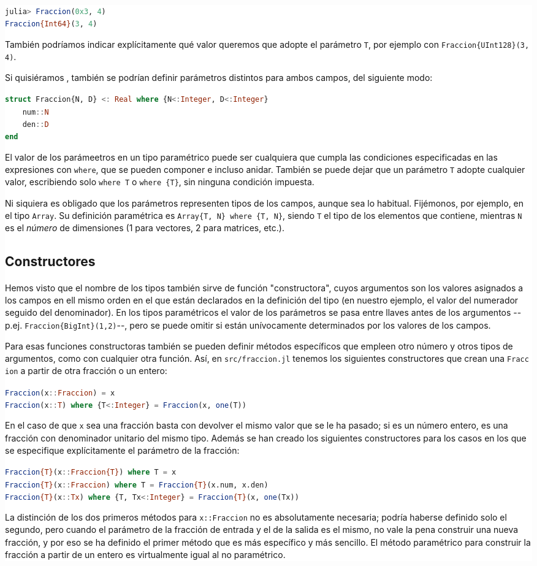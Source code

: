 ```julia
julia> Fraccion(0x3, 4)
Fraccion{Int64}(3, 4)
```

También podríamos indicar explícitamente qué valor queremos que adopte el parámetro `T`, por ejemplo con `Fraccion{UInt128}(3, 4)`.

Si quisiéramos , también se podrían definir parámetros distintos para ambos campos, del siguiente modo:

```julia
struct Fraccion{N, D} <: Real where {N<:Integer, D<:Integer}
    num::N
    den::D
end
```

El valor de los parámeetros en un tipo paramétrico puede ser cualquiera que cumpla las condiciones especificadas en las expresiones con `where`, que se pueden componer e incluso anidar. También se puede dejar que un parámetro `T` adopte cualquier valor, escribiendo solo `where T` o `where {T}`, sin ninguna condición impuesta.

Ni siquiera es obligado que los parámetros representen tipos de los campos, aunque sea lo habitual. Fijémonos, por ejemplo, en el tipo `Array`. Su definición paramétrica es `Array{T, N} where {T, N}`, siendo `T` el tipo de los elementos que contiene, mientras `N` es el *número* de dimensiones (1 para vectores, 2 para matrices, etc.).

## Constructores

Hemos visto que el nombre de los tipos también sirve de función "constructora", cuyos argumentos son los valores asignados a los campos en ell mismo orden en el que están declarados en la definición del tipo (en nuestro ejemplo, el valor del numerador seguido del denominador). En los tipos paramétricos el valor de los parámetros se pasa entre llaves antes de los argumentos --p.ej. `Fraccion{BigInt}(1,2)`--, pero se puede omitir si están unívocamente determinados por los valores de los campos.

Para esas funciones constructoras también se pueden definir métodos específicos que empleen otro número y otros tipos de argumentos, como con cualquier otra función. Así, en `src/fraccion.jl` tenemos los siguientes constructores que crean una `Fraccion` a partir de otra fracción o un entero:

```julia
Fraccion(x::Fraccion) = x
Fraccion(x::T) where {T<:Integer} = Fraccion(x, one(T))
```

En el caso de que `x` sea una fracción basta con devolver el mismo valor que se le ha pasado; si es un número entero, es una fracción con denominador unitario del mismo tipo. Además se han creado los siguientes constructores para los casos en los que se especifique explícitamente el parámetro de la fracción:

```julia
Fraccion{T}(x::Fraccion{T}) where T = x
Fraccion{T}(x::Fraccion) where T = Fraccion{T}(x.num, x.den)
Fraccion{T}(x::Tx) where {T, Tx<:Integer} = Fraccion{T}(x, one(Tx))
```

La distinción de los dos primeros métodos para `x::Fraccion` no es absolutamente necesaria; podría haberse definido solo el segundo, pero cuando el parámetro de la fracción de entrada y el de la salida es el mismo, no vale la pena construir una nueva fracción, y por eso se ha definido el primer método que es más específico y más sencillo. El método paramétrico para construir la fracción a partir de un entero es virtualmente igual al no paramétrico.

